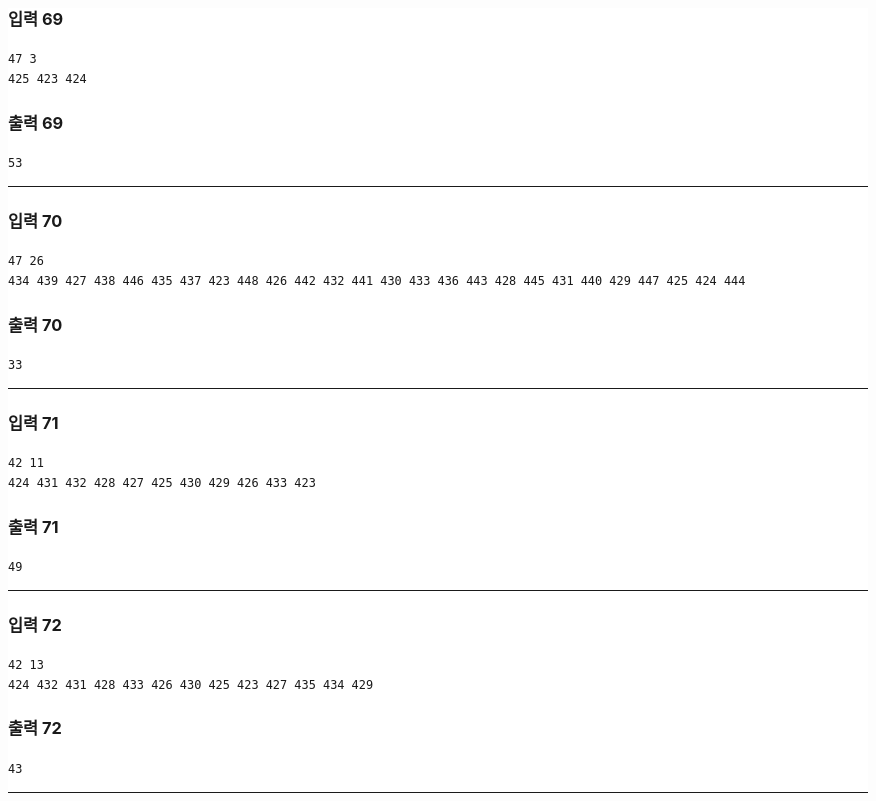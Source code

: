 
### 입력 69
```
47 3
425 423 424

```
### 출력 69
```
53
```

---

### 입력 70
```
47 26
434 439 427 438 446 435 437 423 448 426 442 432 441 430 433 436 443 428 445 431 440 429 447 425 424 444

```
### 출력 70
```
33
```

---

### 입력 71
```
42 11
424 431 432 428 427 425 430 429 426 433 423

```
### 출력 71
```
49
```

---

### 입력 72
```
42 13
424 432 431 428 433 426 430 425 423 427 435 434 429

```
### 출력 72
```
43
```

---